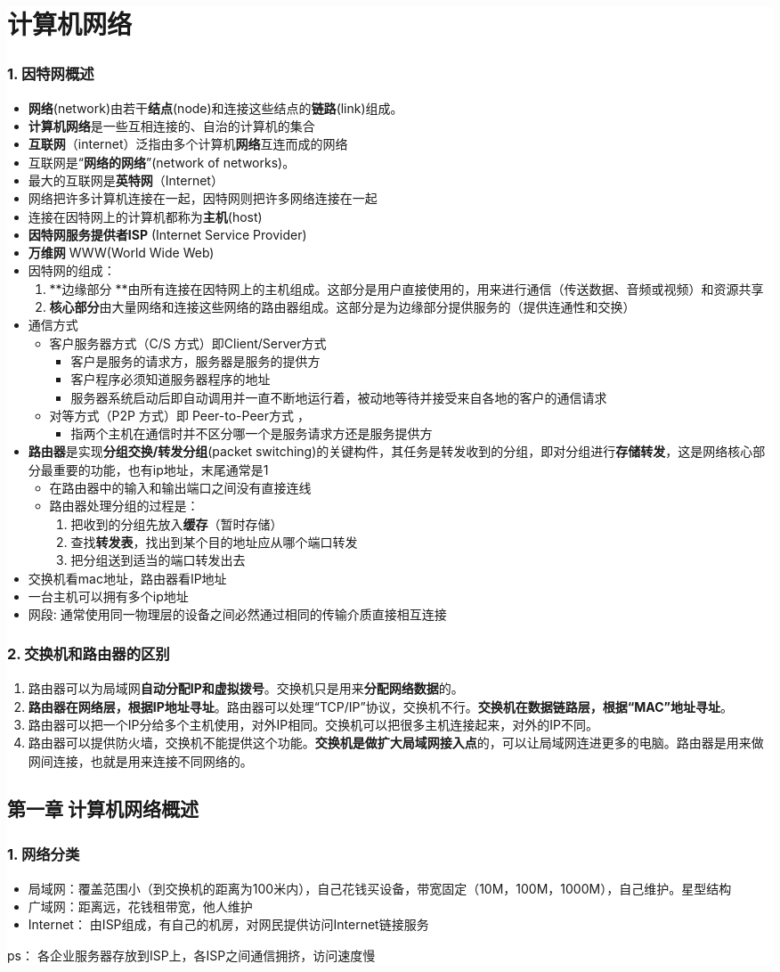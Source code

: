 # 计算机网络

### 1. 因特网概述

- **网络**(network)由若干**结点**(node)和连接这些结点的**链路**(link)组成。 
- **计算机网络**是一些互相连接的、自治的计算机的集合
- **互联网**（internet）泛指由多个计算机**网络**互连而成的网络
- 互联网是“**网络的网络**”(network of networks)。
- 最大的互联网是**英特网**（Internet）
- 网络把许多计算机连接在一起，因特网则把许多网络连接在一起
- 连接在因特网上的计算机都称为**主机**(host)
- **因特网服务提供者ISP** (Internet Service Provider)
- **万维网** WWW(World Wide Web)
- 因特网的组成：
  1. **边缘部分 **由所有连接在因特网上的主机组成。这部分是用户直接使用的，用来进行通信（传送数据、音频或视频）和资源共享
  2. **核心部分**由大量网络和连接这些网络的路由器组成。这部分是为边缘部分提供服务的（提供连通性和交换）
- 通信方式
  - 客户服务器方式（C/S 方式）即Client/Server方式 
    - 客户是服务的请求方，服务器是服务的提供方
    - 客户程序必须知道服务器程序的地址
    - 服务器系统启动后即自动调用并一直不断地运行着，被动地等待并接受来自各地的客户的通信请求
  - 对等方式（P2P 方式）即 Peer-to-Peer方式 ，
    - 指两个主机在通信时并不区分哪一个是服务请求方还是服务提供方
- **路由器**是实现**分组交换/转发分组**(packet switching)的关键构件，其任务是转发收到的分组，即对分组进行**存储转发**，这是网络核心部分最重要的功能，也有ip地址，末尾通常是1
  - 在路由器中的输入和输出端口之间没有直接连线
  - 路由器处理分组的过程是：
    1. 把收到的分组先放入**缓存**（暂时存储）
    2. 查找**转发表**，找出到某个目的地址应从哪个端口转发
    3. 把分组送到适当的端口转发出去
- 交换机看mac地址，路由器看IP地址
- 一台主机可以拥有多个ip地址
- 网段: 通常使用同一物理层的设备之间必然通过相同的传输介质直接相互连接

### 2. 交换机和路由器的区别

1. 路由器可以为局域网**自动分配IP和虚拟拨号**。交换机只是用来**分配网络数据**的。
2. **路由器在网络层，根据IP地址寻址**。路由器可以处理“TCP/IP”协议，交换机不行。**交换机在数据链路层，根据“MAC”地址寻址**。
3. 路由器可以把一个IP分给多个主机使用，对外IP相同。交换机可以把很多主机连接起来，对外的IP不同。
4. 路由器可以提供防火墙，交换机不能提供这个功能。**交换机是做扩大局域网接入点**的，可以让局域网连进更多的电脑。路由器是用来做网间连接，也就是用来连接不同网络的。

## 第一章 计算机网络概述

### 1. 网络分类

- 局域网：覆盖范围小（到交换机的距离为100米内），自己花钱买设备，带宽固定（10M，100M，1000M），自己维护。星型结构
- 广域网：距离远，花钱租带宽，他人维护
- Internet： 由ISP组成，有自己的机房，对网民提供访问Internet链接服务

ps： 各企业服务器存放到ISP上，各ISP之间通信拥挤，访问速度慢
